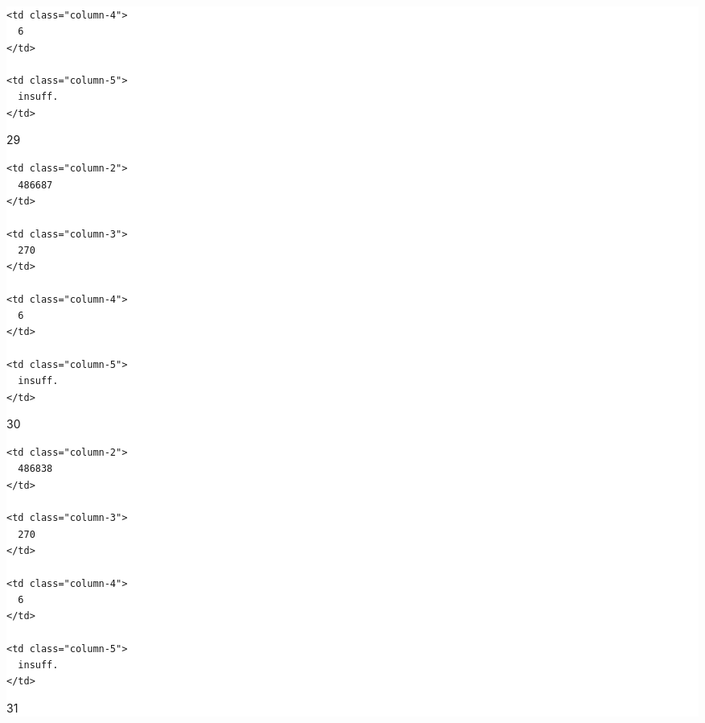     <td class="column-4">
      6
    </td>
    
    <td class="column-5">
      insuff.
    </td>
  </tr>
  
  <tr class="row-30 even">
    <td class="column-1">
      29
    </td>
    
    <td class="column-2">
      486687
    </td>
    
    <td class="column-3">
      270
    </td>
    
    <td class="column-4">
      6
    </td>
    
    <td class="column-5">
      insuff.
    </td>
  </tr>
  
  <tr class="row-31 odd">
    <td class="column-1">
      30
    </td>
    
    <td class="column-2">
      486838
    </td>
    
    <td class="column-3">
      270
    </td>
    
    <td class="column-4">
      6
    </td>
    
    <td class="column-5">
      insuff.
    </td>
  </tr>
  
  <tr class="row-32 even">
    <td class="column-1">
      31
    </td>
    